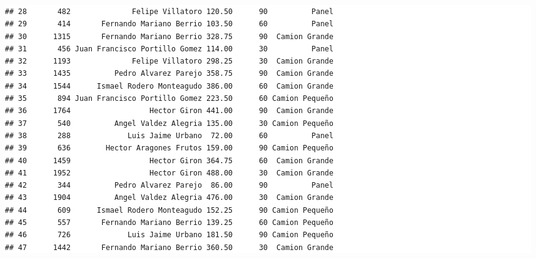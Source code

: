    ## 28       482              Felipe Villatoro 120.50      90          Panel
    ## 29       414       Fernando Mariano Berrio 103.50      60          Panel
    ## 30      1315       Fernando Mariano Berrio 328.75      90  Camion Grande
    ## 31       456 Juan Francisco Portillo Gomez 114.00      30          Panel
    ## 32      1193              Felipe Villatoro 298.25      30  Camion Grande
    ## 33      1435          Pedro Alvarez Parejo 358.75      90  Camion Grande
    ## 34      1544      Ismael Rodero Monteagudo 386.00      60  Camion Grande
    ## 35       894 Juan Francisco Portillo Gomez 223.50      60 Camion Pequeño
    ## 36      1764                  Hector Giron 441.00      90  Camion Grande
    ## 37       540          Angel Valdez Alegria 135.00      30 Camion Pequeño
    ## 38       288             Luis Jaime Urbano  72.00      60          Panel
    ## 39       636        Hector Aragones Frutos 159.00      90 Camion Pequeño
    ## 40      1459                  Hector Giron 364.75      60  Camion Grande
    ## 41      1952                  Hector Giron 488.00      30  Camion Grande
    ## 42       344          Pedro Alvarez Parejo  86.00      90          Panel
    ## 43      1904          Angel Valdez Alegria 476.00      30  Camion Grande
    ## 44       609      Ismael Rodero Monteagudo 152.25      90 Camion Pequeño
    ## 45       557       Fernando Mariano Berrio 139.25      60 Camion Pequeño
    ## 46       726             Luis Jaime Urbano 181.50      90 Camion Pequeño
    ## 47      1442       Fernando Mariano Berrio 360.50      30  Camion Grande